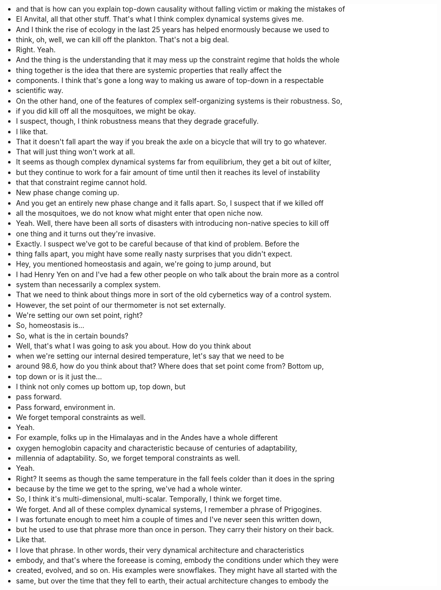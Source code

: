 *  and that is how can you explain top-down causality without falling victim or making the mistakes of
*  El Anvital, all that other stuff. That's what I think complex dynamical systems gives me.
*  And I think the rise of ecology in the last 25 years has helped enormously because we used to
*  think, oh, well, we can kill off the plankton. That's not a big deal.
*  Right. Yeah.
*  And the thing is the understanding that it may mess up the constraint regime that holds the whole
*  thing together is the idea that there are systemic properties that really affect the
*  components. I think that's gone a long way to making us aware of top-down in a respectable
*  scientific way.
*  On the other hand, one of the features of complex self-organizing systems is their robustness. So,
*  if you did kill off all the mosquitoes, we might be okay.
*  I suspect, though, I think robustness means that they degrade gracefully.
*  I like that.
*  That it doesn't fall apart the way if you break the axle on a bicycle that will try to go whatever.
*  That will just thing won't work at all.
*  It seems as though complex dynamical systems far from equilibrium, they get a bit out of kilter,
*  but they continue to work for a fair amount of time until then it reaches its level of instability
*  that that constraint regime cannot hold.
*  New phase change coming up.
*  And you get an entirely new phase change and it falls apart. So, I suspect that if we killed off
*  all the mosquitoes, we do not know what might enter that open niche now.
*  Yeah. Well, there have been all sorts of disasters with introducing non-native species to kill off
*  one thing and it turns out they're invasive.
*  Exactly. I suspect we've got to be careful because of that kind of problem. Before the
*  thing falls apart, you might have some really nasty surprises that you didn't expect.
*  Hey, you mentioned homeostasis and again, we're going to jump around, but
*  I had Henry Yen on and I've had a few other people on who talk about the brain more as a control
*  system than necessarily a complex system.
*  That we need to think about things more in sort of the old cybernetics way of a control system.
*  However, the set point of our thermometer is not set externally.
*  We're setting our own set point, right?
*  So, homeostasis is...
*  So, what is the in certain bounds?
*  Well, that's what I was going to ask you about. How do you think about
*  when we're setting our internal desired temperature, let's say that we need to be
*  around 98.6, how do you think about that? Where does that set point come from? Bottom up,
*  top down or is it just the...
*  I think not only comes up bottom up, top down, but
*  pass forward.
*  Pass forward, environment in.
*  We forget temporal constraints as well.
*  Yeah.
*  For example, folks up in the Himalayas and in the Andes have a whole different
*  oxygen hemoglobin capacity and characteristic because of centuries of adaptability,
*  millennia of adaptability. So, we forget temporal constraints as well.
*  Yeah.
*  Right? It seems as though the same temperature in the fall feels colder than it does in the spring
*  because by the time we get to the spring, we've had a whole winter.
*  So, I think it's multi-dimensional, multi-scalar. Temporally, I think we forget time.
*  We forget. And all of these complex dynamical systems, I remember a phrase of Prigogines.
*  I was fortunate enough to meet him a couple of times and I've never seen this written down,
*  but he used to use that phrase more than once in person. They carry their history on their back.
*  Like that.
*  I love that phrase. In other words, their very dynamical architecture and characteristics
*  embody, and that's where the foreease is coming, embody the conditions under which they were
*  created, evolved, and so on. His examples were snowflakes. They might have all started with the
*  same, but over the time that they fell to earth, their actual architecture changes to embody the